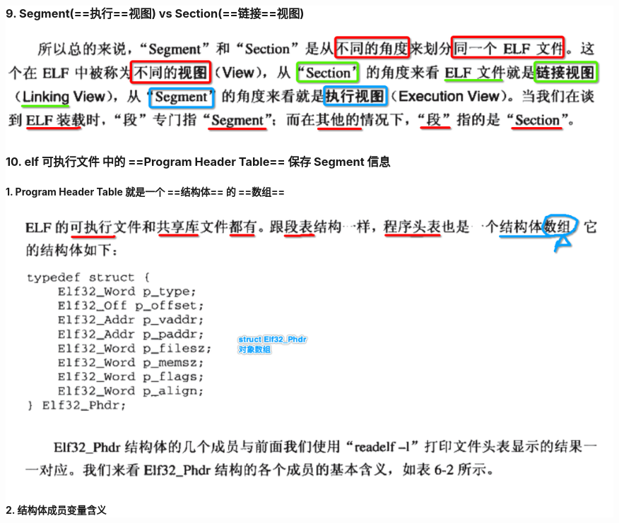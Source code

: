### 9. Segment(==执行==视图) vs Section(==链接==视图)

![](35.png)

### 10. elf 可执行文件 中的 ==Program Header Table== 保存 Segment 信息

#### 1. Program Header Table 就是一个 ==结构体== 的 ==数组==

![](36.png)

#### 2. 结构体成员变量含义
